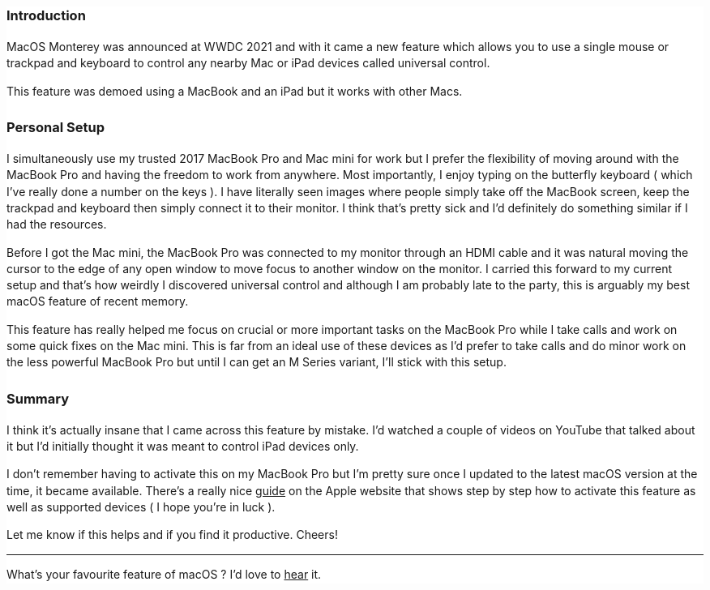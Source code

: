 

### Introduction
MacOS Monterey was announced at WWDC 2021 and with it came a new feature which allows you to use a single mouse or trackpad and keyboard to control any nearby Mac or iPad devices called universal control.

This feature was demoed using a MacBook and an iPad but it works with other Macs.

### Personal Setup 
I simultaneously use my trusted 2017 MacBook Pro and Mac mini for work but I prefer the flexibility of moving around with the MacBook Pro and having the freedom to work from anywhere. Most importantly, I enjoy typing on the butterfly keyboard ( which I’ve really done a number on the keys ). I have literally seen images where people simply take off the MacBook screen, keep the trackpad and keyboard then simply connect it to their monitor. I think that’s pretty sick and I’d definitely do something similar if I had the resources. 

Before I got the Mac mini, the MacBook Pro was connected to my monitor through an HDMI cable and it was natural moving the cursor to the edge of any open window to move focus to another window on the monitor. I carried this forward to my current setup and that’s how weirdly I discovered universal control and although I am probably late to the party, this is arguably my best macOS feature of recent memory.

This feature has really helped me focus on crucial or more important tasks on the MacBook Pro while I take calls and work on some quick fixes on the Mac mini. This is far from an ideal use of these devices as I’d prefer to take calls and do minor work on the less powerful MacBook Pro but until I can get an M Series variant, I’ll stick with this setup.

### Summary
I think it’s actually insane that I came across this feature by mistake. I’d watched a couple of videos on YouTube that talked about it but I’d initially thought it was meant to control iPad devices only.

I don’t remember having to activate this on my MacBook Pro but I’m pretty sure once I updated to the latest macOS version at the time, it became available. There’s a really nice [guide](https://support.apple.com/en-ug/102459) on the Apple website that shows step by step how to activate this feature as well as supported devices ( I hope you’re in luck ).

Let me know if this helps and if you find it productive. Cheers! 



---
What’s your favourite feature of macOS ? I’d love to [hear](https://x.com/messages/compose?recipient_id=733370826041491456) it.
